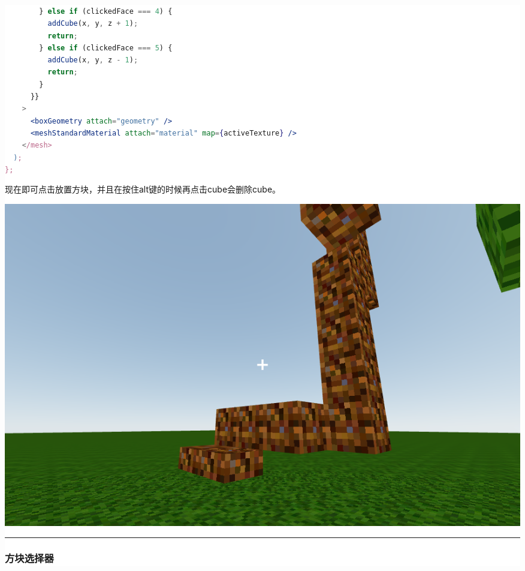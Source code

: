 ```jsx
        } else if (clickedFace === 4) {
          addCube(x, y, z + 1);
          return;
        } else if (clickedFace === 5) {
          addCube(x, y, z - 1);
          return;
        }
      }}
    >
      <boxGeometry attach="geometry" />
      <meshStandardMaterial attach="material" map={activeTexture} />
    </mesh>
  );
};

```

现在即可点击放置方块，并且在按住alt键的时候再点击cube会删除cube。

![image-20221218235527975](react.assets/image-20221218235527975.png)

---

### 方块选择器

